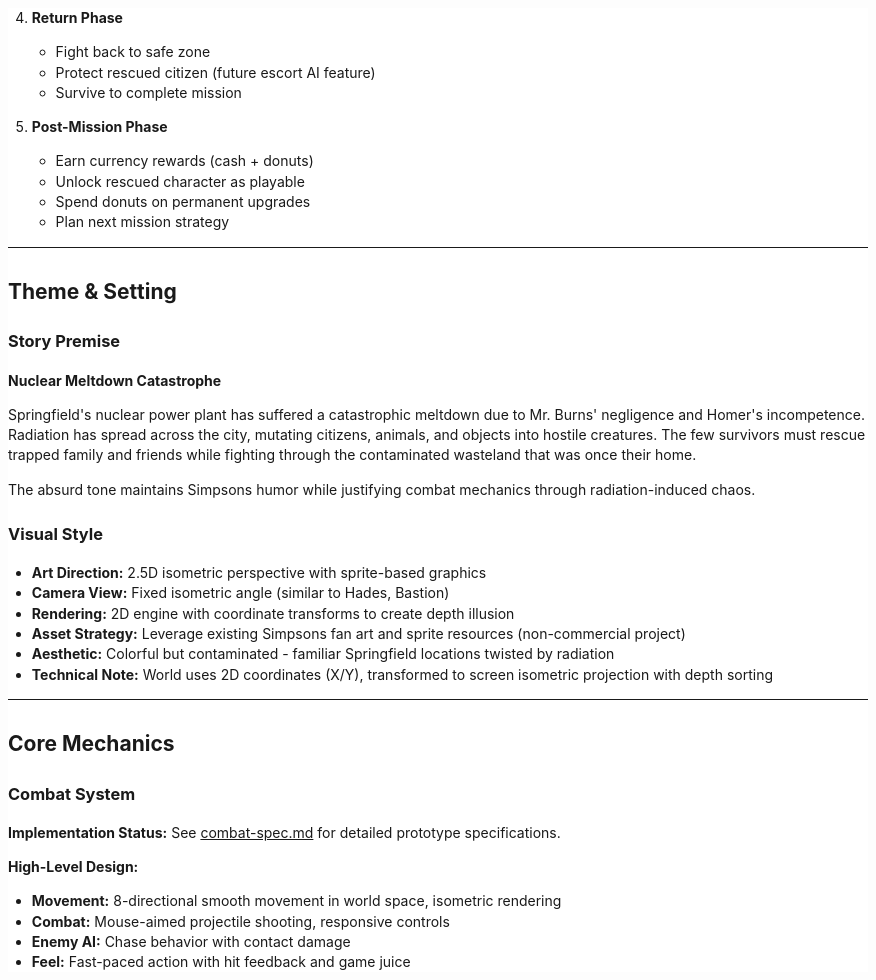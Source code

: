4. **Return Phase**
   - Fight back to safe zone
   - Protect rescued citizen (future escort AI feature)
   - Survive to complete mission

5. **Post-Mission Phase**
   - Earn currency rewards (cash + donuts)
   - Unlock rescued character as playable
   - Spend donuts on permanent upgrades
   - Plan next mission strategy

---

## Theme & Setting

### Story Premise

**Nuclear Meltdown Catastrophe**

Springfield's nuclear power plant has suffered a catastrophic meltdown due to Mr. Burns' negligence and Homer's incompetence. Radiation has spread across the city, mutating citizens, animals, and objects into hostile creatures. The few survivors must rescue trapped family and friends while fighting through the contaminated wasteland that was once their home.

The absurd tone maintains Simpsons humor while justifying combat mechanics through radiation-induced chaos.

### Visual Style

- **Art Direction:** 2.5D isometric perspective with sprite-based graphics
- **Camera View:** Fixed isometric angle (similar to Hades, Bastion)
- **Rendering:** 2D engine with coordinate transforms to create depth illusion
- **Asset Strategy:** Leverage existing Simpsons fan art and sprite resources (non-commercial project)
- **Aesthetic:** Colorful but contaminated - familiar Springfield locations twisted by radiation
- **Technical Note:** World uses 2D coordinates (X/Y), transformed to screen isometric projection with depth sorting

---

## Core Mechanics

### Combat System

**Implementation Status:** See [combat-spec.md](specs/combat-spec.md) for detailed prototype specifications.

**High-Level Design:**
- **Movement:** 8-directional smooth movement in world space, isometric rendering
- **Combat:** Mouse-aimed projectile shooting, responsive controls
- **Enemy AI:** Chase behavior with contact damage
- **Feel:** Fast-paced action with hit feedback and game juice
